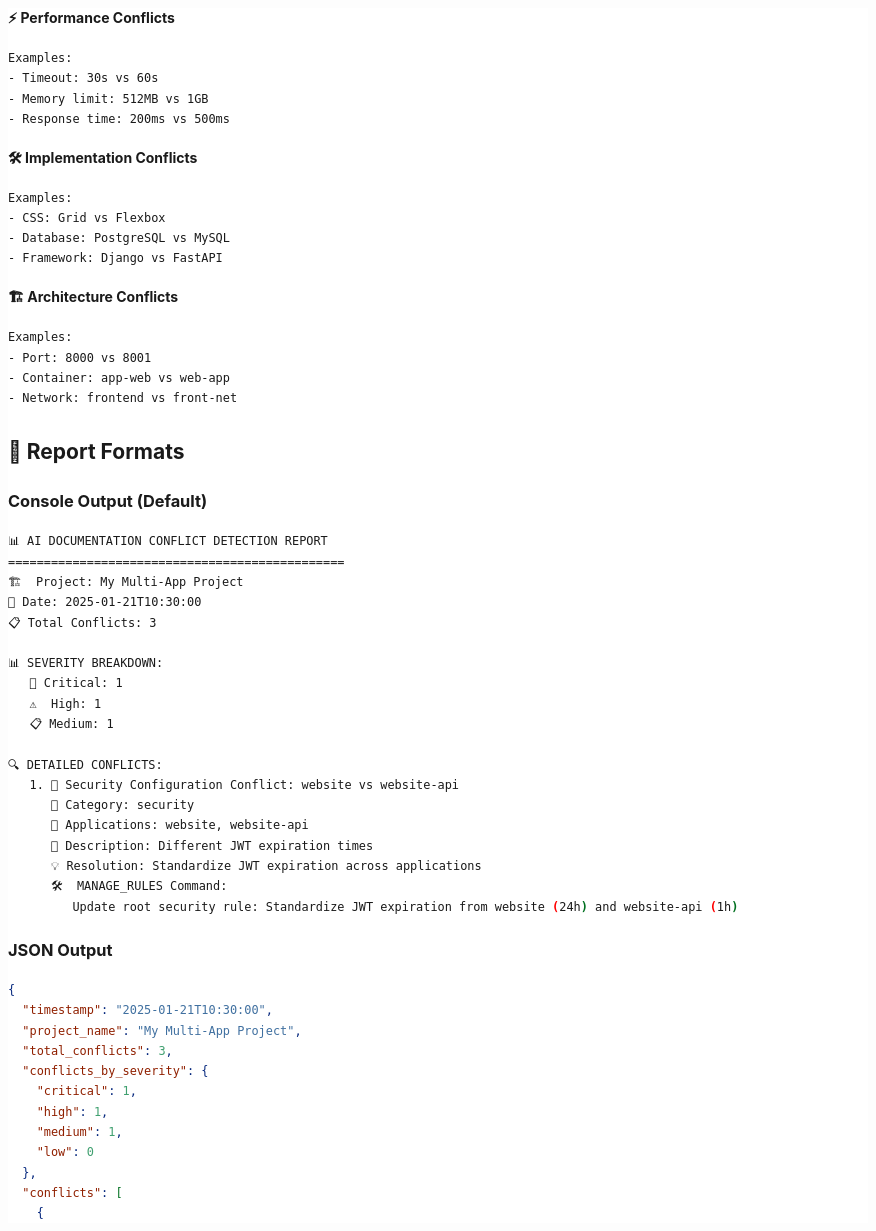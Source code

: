 #### ⚡ Performance Conflicts
```bash
Examples:
- Timeout: 30s vs 60s
- Memory limit: 512MB vs 1GB
- Response time: 200ms vs 500ms
```

#### 🛠 Implementation Conflicts
```bash
Examples:
- CSS: Grid vs Flexbox
- Database: PostgreSQL vs MySQL
- Framework: Django vs FastAPI
```

#### 🏗 Architecture Conflicts
```bash
Examples:
- Port: 8000 vs 8001
- Container: app-web vs web-app
- Network: frontend vs front-net
```

## 📄 Report Formats

### Console Output (Default)
```bash
📊 AI DOCUMENTATION CONFLICT DETECTION REPORT
===============================================
🏗️  Project: My Multi-App Project
📅 Date: 2025-01-21T10:30:00
📋 Total Conflicts: 3

📊 SEVERITY BREAKDOWN:
   🚨 Critical: 1
   ⚠️  High: 1
   📋 Medium: 1

🔍 DETAILED CONFLICTS:
   1. 🚨 Security Configuration Conflict: website vs website-api
      📂 Category: security
      🎯 Applications: website, website-api
      📝 Description: Different JWT expiration times
      💡 Resolution: Standardize JWT expiration across applications
      🛠️  MANAGE_RULES Command:
         Update root security rule: Standardize JWT expiration from website (24h) and website-api (1h)
```

### JSON Output
```json
{
  "timestamp": "2025-01-21T10:30:00",
  "project_name": "My Multi-App Project",
  "total_conflicts": 3,
  "conflicts_by_severity": {
    "critical": 1,
    "high": 1,
    "medium": 1,
    "low": 0
  },
  "conflicts": [
    {
```